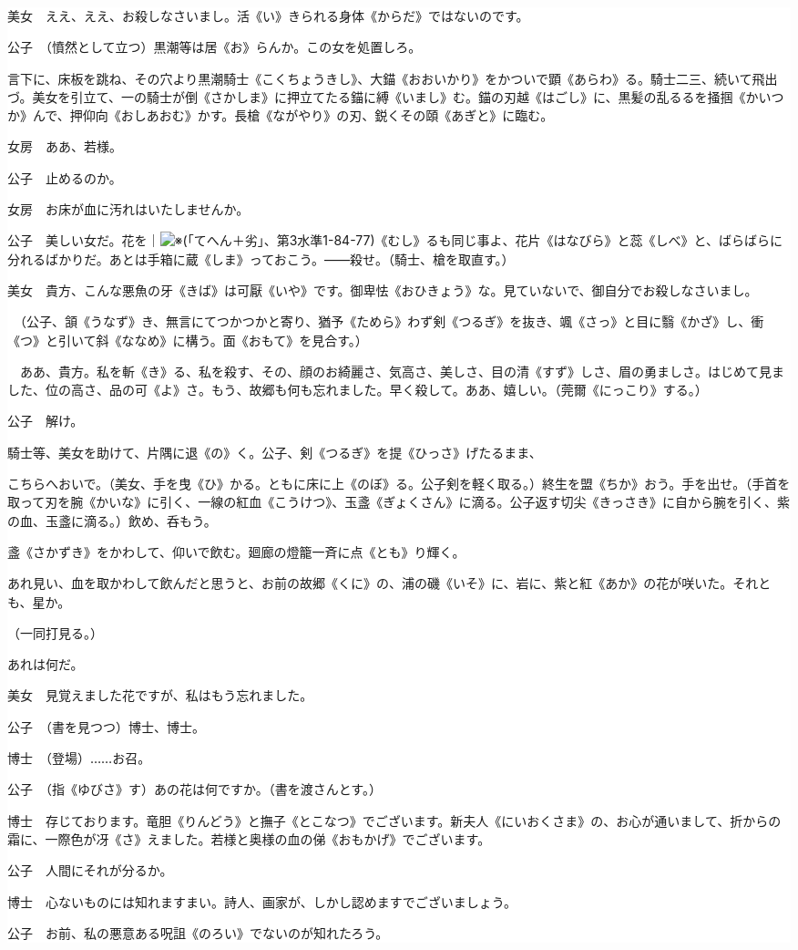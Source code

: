美女　ええ、ええ、お殺しなさいまし。活《い》きられる身体《からだ》ではないのです。

公子　（憤然として立つ）黒潮等は居《お》らんか。この女を処置しろ。


言下に、床板を跳ね、その穴より黒潮騎士《こくちょうきし》、大錨《おおいかり》をかついで顕《あらわ》る。騎士二三、続いて飛出づ。美女を引立て、一の騎士が倒《さかしま》に押立てたる錨に縛《いまし》む。錨の刃越《はごし》に、黒髪の乱るるを掻掴《かいつか》んで、押仰向《おしあおむ》かす。長槍《ながやり》の刃、鋭くその頤《あぎと》に臨む。



女房　ああ、若様。

公子　止めるのか。

女房　お床が血に汚れはいたしませんか。

公子　美しい女だ。花を｜![※(「てへん＋劣」、第3水準1-84-77)](https://www.aozora.gr.jp/cards/000050/files/../../../gaiji/1-84/1-84-77.png)《むし》るも同じ事よ、花片《はなびら》と蕊《しべ》と、ばらばらに分れるばかりだ。あとは手箱に蔵《しま》っておこう。――殺せ。（騎士、槍を取直す。）

美女　貴方、こんな悪魚の牙《きば》は可厭《いや》です。御卑怯《おひきょう》な。見ていないで、御自分でお殺しなさいまし。

　（公子、頷《うなず》き、無言にてつかつかと寄り、猶予《ためら》わず剣《つるぎ》を抜き、颯《さっ》と目に翳《かざ》し、衝《つ》と引いて斜《ななめ》に構う。面《おもて》を見合す。）

　ああ、貴方。私を斬《き》る、私を殺す、その、顔のお綺麗さ、気高さ、美しさ、目の清《すず》しさ、眉の勇ましさ。はじめて見ました、位の高さ、品の可《よ》さ。もう、故郷も何も忘れました。早く殺して。ああ、嬉しい。（莞爾《にっこり》する。）

公子　解け。


騎士等、美女を助けて、片隅に退《の》く。公子、剣《つるぎ》を提《ひっさ》げたるまま、




こちらへおいで。（美女、手を曳《ひ》かる。ともに床に上《のぼ》る。公子剣を軽く取る。）終生を盟《ちか》おう。手を出せ。（手首を取って刃を腕《かいな》に引く、一線の紅血《こうけつ》、玉盞《ぎょくさん》に滴る。公子返す切尖《きっさき》に自から腕を引く、紫の血、玉盞に滴る。）飲め、呑もう。




盞《さかずき》をかわして、仰いで飲む。廻廊の燈籠一斉に点《とも》り輝く。




あれ見い、血を取かわして飲んだと思うと、お前の故郷《くに》の、浦の磯《いそ》に、岩に、紫と紅《あか》の花が咲いた。それとも、星か。

（一同打見る。）

あれは何だ。



美女　見覚えました花ですが、私はもう忘れました。

公子　（書を見つつ）博士、博士。

博士　（登場）……お召。

公子　（指《ゆびさ》す）あの花は何ですか。（書を渡さんとす。）

博士　存じております。竜胆《りんどう》と撫子《とこなつ》でございます。新夫人《にいおくさま》の、お心が通いまして、折からの霜に、一際色が冴《さ》えました。若様と奥様の血の俤《おもかげ》でございます。

公子　人間にそれが分るか。

博士　心ないものには知れますまい。詩人、画家が、しかし認めますでございましょう。

公子　お前、私の悪意ある呪詛《のろい》でないのが知れたろう。
